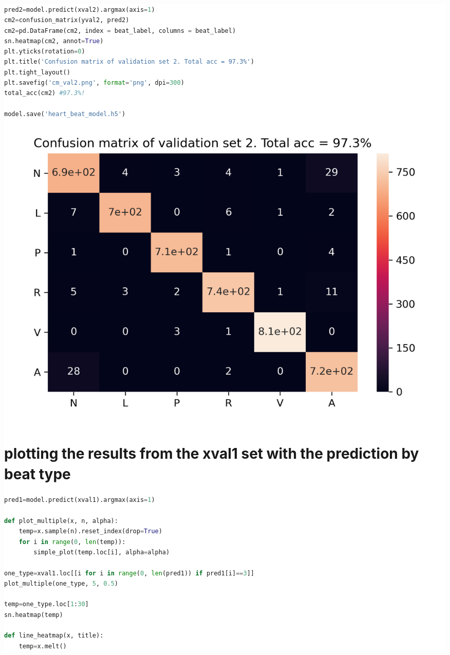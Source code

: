 ``` python
pred2=model.predict(xval2).argmax(axis=1)
cm2=confusion_matrix(yval2, pred2)
cm2=pd.DataFrame(cm2, index = beat_label, columns = beat_label)
sn.heatmap(cm2, annot=True)
plt.yticks(rotation=0)
plt.title('Confusion matrix of validation set 2. Total acc = 97.3%')
plt.tight_layout()
plt.savefig('cm_val2.png', format='png', dpi=300)
total_acc(cm2) #97.3%!

model.save('heart_beat_model.h5')
```

![](cm_val2.png)

# plotting the results from the xval1 set with the prediction by beat type

``` python
pred1=model.predict(xval1).argmax(axis=1)

def plot_multiple(x, n, alpha):
    temp=x.sample(n).reset_index(drop=True)
    for i in range(0, len(temp)):
        simple_plot(temp.loc[i], alpha=alpha)

one_type=xval1.loc[[i for i in range(0, len(pred1)) if pred1[i]==3]]
plot_multiple(one_type, 5, 0.5)

temp=one_type.loc[1:30]
sn.heatmap(temp)

def line_heatmap(x, title):
    temp=x.melt()
```